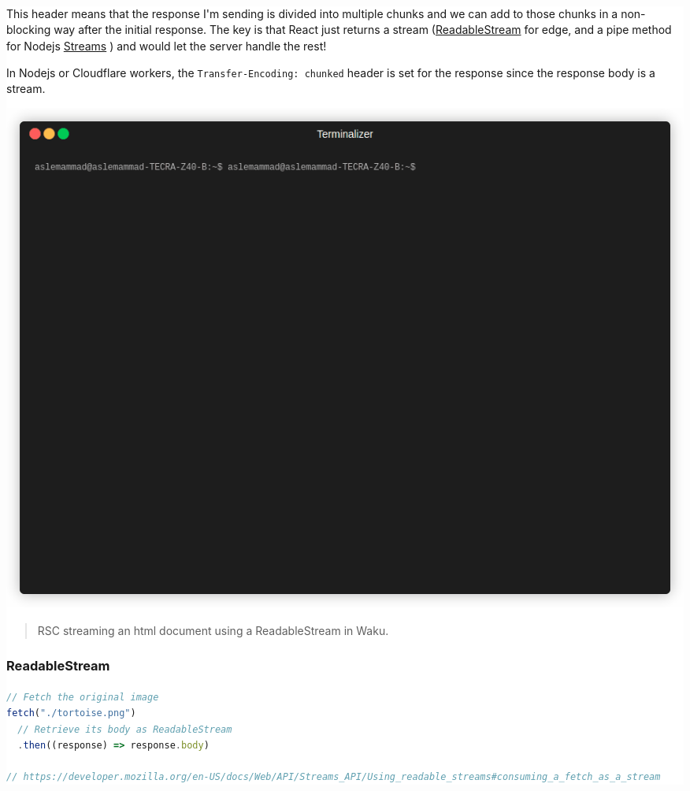 This header means that the response I'm sending is divided into multiple chunks and we can add to those chunks in a non-blocking way after the initial response.
The key is that React just returns a stream ([ReadableStream](https://github.com/facebook/react/blob/c5b9375767e2c4102d7e5559d383523736f1c902/packages/react-dom/src/server/ReactDOMFizzServerEdge.js#L176) for edge, and a pipe method for Nodejs [Streams](https://github.com/facebook/react/blob/c5b9375767e2c4102d7e5559d383523736f1c902/packages/react-dom/src/server/ReactDOMFizzServerNode.js#L189) ) and would let the server handle the rest!

In Nodejs or Cloudflare workers, the `Transfer-Encoding: chunked` header is set for the response since the response body is a stream.

![waku rsc render](/posts/assets/waku-rsc-streaming.gif)

> RSC streaming an html document using a ReadableStream in Waku.

### ReadableStream

```ts
// Fetch the original image
fetch("./tortoise.png")
  // Retrieve its body as ReadableStream
  .then((response) => response.body)

// https://developer.mozilla.org/en-US/docs/Web/API/Streams_API/Using_readable_streams#consuming_a_fetch_as_a_stream
```
